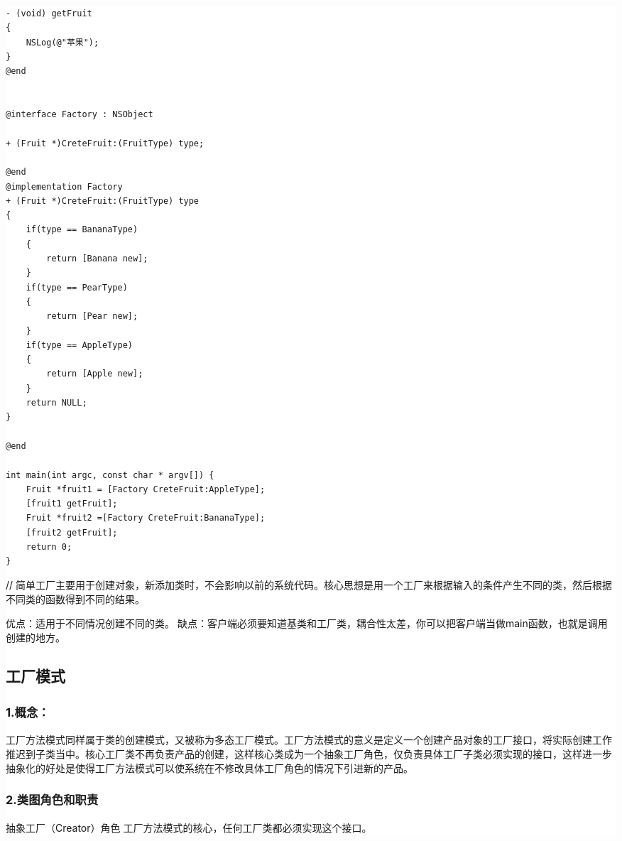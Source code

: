 	- (void) getFruit
	{
	    NSLog(@"苹果");
	}
	@end
	
	
	@interface Factory : NSObject
	
	+ (Fruit *)CreteFruit:(FruitType) type;
	
	@end
	@implementation Factory
	+ (Fruit *)CreteFruit:(FruitType) type
	{
	    if(type == BananaType)
	    {
	        return [Banana new];
	    }
	    if(type == PearType)
	    {
	        return [Pear new];
	    }
	    if(type == AppleType)
	    {
	        return [Apple new];
	    }
	    return NULL;
	}
	
	@end
	
	int main(int argc, const char * argv[]) {
	    Fruit *fruit1 = [Factory CreteFruit:AppleType];
	    [fruit1 getFruit];
	    Fruit *fruit2 =[Factory CreteFruit:BananaType];
	    [fruit2 getFruit];
	    return 0;
	}


// 简单工厂主要用于创建对象，新添加类时，不会影响以前的系统代码。核心思想是用一个工厂来根据输入的条件产生不同的类，然后根据不同类的函数得到不同的结果。

优点：适用于不同情况创建不同的类。
缺点：客户端必须要知道基类和工厂类，耦合性太差，你可以把客户端当做main函数，也就是调用创建的地方。


## 工厂模式
### 1.概念：
工厂方法模式同样属于类的创建模式，又被称为多态工厂模式。工厂方法模式的意义是定义一个创建产品对象的工厂接口，将实际创建工作推迟到子类当中。核心工厂类不再负责产品的创建，这样核心类成为一个抽象工厂角色，仅负责具体工厂子类必须实现的接口，这样进一步抽象化的好处是使得工厂方法模式可以使系统在不修改具体工厂角色的情况下引进新的产品。

### 2.类图角色和职责
抽象工厂（Creator）角色
工厂方法模式的核心，任何工厂类都必须实现这个接口。
